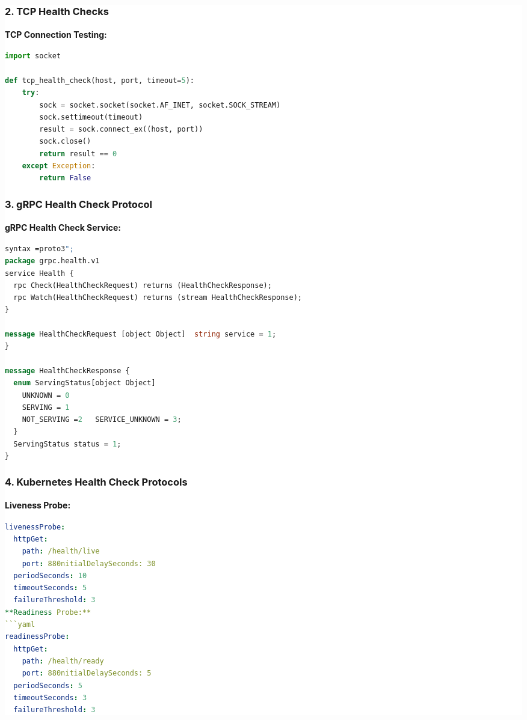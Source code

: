 ### 2. TCP Health Checks

**TCP Connection Testing:**
```python
import socket

def tcp_health_check(host, port, timeout=5):
    try:
        sock = socket.socket(socket.AF_INET, socket.SOCK_STREAM)
        sock.settimeout(timeout)
        result = sock.connect_ex((host, port))
        sock.close()
        return result == 0
    except Exception:
        return False
```

### 3. gRPC Health Check Protocol

**gRPC Health Check Service:**
```protobuf
syntax =proto3";
package grpc.health.v1
service Health {
  rpc Check(HealthCheckRequest) returns (HealthCheckResponse);
  rpc Watch(HealthCheckRequest) returns (stream HealthCheckResponse);
}

message HealthCheckRequest [object Object]  string service = 1;
}

message HealthCheckResponse {
  enum ServingStatus[object Object]
    UNKNOWN = 0
    SERVING = 1
    NOT_SERVING =2   SERVICE_UNKNOWN = 3;
  }
  ServingStatus status = 1;
}
```

### 4. Kubernetes Health Check Protocols

**Liveness Probe:**
```yaml
livenessProbe:
  httpGet:
    path: /health/live
    port: 880nitialDelaySeconds: 30
  periodSeconds: 10
  timeoutSeconds: 5
  failureThreshold: 3
**Readiness Probe:**
```yaml
readinessProbe:
  httpGet:
    path: /health/ready
    port: 880nitialDelaySeconds: 5
  periodSeconds: 5
  timeoutSeconds: 3
  failureThreshold: 3
```

